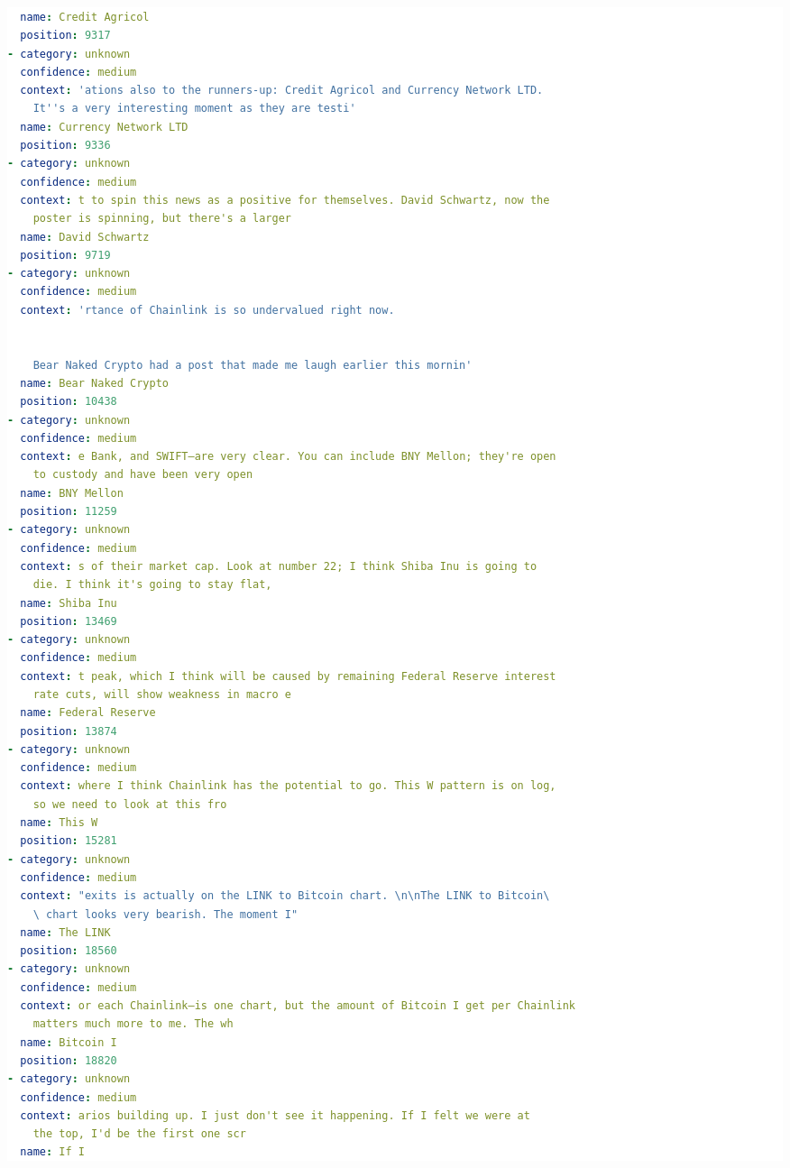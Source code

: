 ```yaml
  name: Credit Agricol
  position: 9317
- category: unknown
  confidence: medium
  context: 'ations also to the runners-up: Credit Agricol and Currency Network LTD.
    It''s a very interesting moment as they are testi'
  name: Currency Network LTD
  position: 9336
- category: unknown
  confidence: medium
  context: t to spin this news as a positive for themselves. David Schwartz, now the
    poster is spinning, but there's a larger
  name: David Schwartz
  position: 9719
- category: unknown
  confidence: medium
  context: 'rtance of Chainlink is so undervalued right now.


    Bear Naked Crypto had a post that made me laugh earlier this mornin'
  name: Bear Naked Crypto
  position: 10438
- category: unknown
  confidence: medium
  context: e Bank, and SWIFT—are very clear. You can include BNY Mellon; they're open
    to custody and have been very open
  name: BNY Mellon
  position: 11259
- category: unknown
  confidence: medium
  context: s of their market cap. Look at number 22; I think Shiba Inu is going to
    die. I think it's going to stay flat,
  name: Shiba Inu
  position: 13469
- category: unknown
  confidence: medium
  context: t peak, which I think will be caused by remaining Federal Reserve interest
    rate cuts, will show weakness in macro e
  name: Federal Reserve
  position: 13874
- category: unknown
  confidence: medium
  context: where I think Chainlink has the potential to go. This W pattern is on log,
    so we need to look at this fro
  name: This W
  position: 15281
- category: unknown
  confidence: medium
  context: "exits is actually on the LINK to Bitcoin chart. \n\nThe LINK to Bitcoin\
    \ chart looks very bearish. The moment I"
  name: The LINK
  position: 18560
- category: unknown
  confidence: medium
  context: or each Chainlink—is one chart, but the amount of Bitcoin I get per Chainlink
    matters much more to me. The wh
  name: Bitcoin I
  position: 18820
- category: unknown
  confidence: medium
  context: arios building up. I just don't see it happening. If I felt we were at
    the top, I'd be the first one scr
  name: If I
```